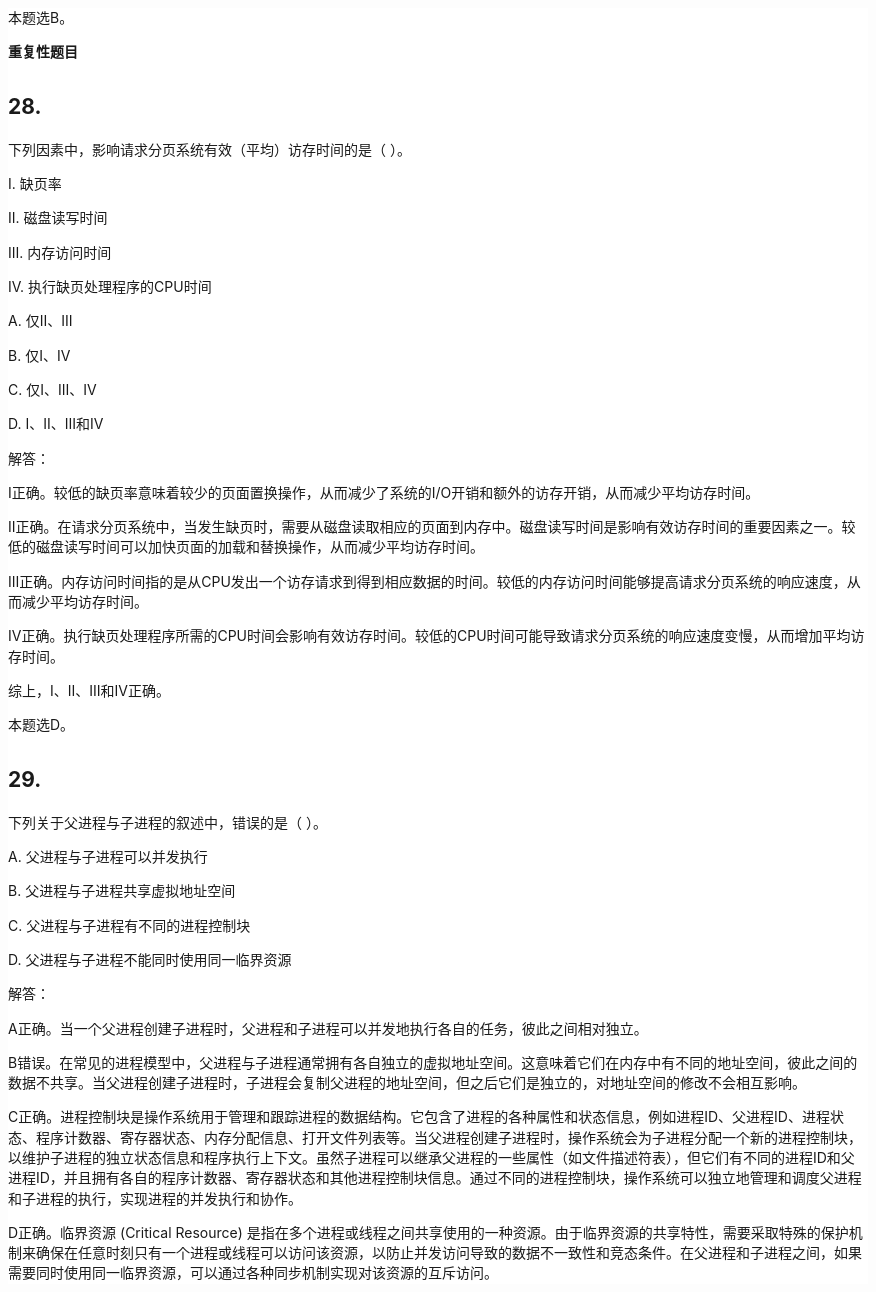 本题选B。

**重复性题目**

## 28.
下列因素中，影响请求分页系统有效（平均）访存时间的是（ ）。

Ⅰ. 缺页率

Ⅱ. 磁盘读写时间

Ⅲ. 内存访问时间

Ⅳ. 执行缺页处理程序的CPU时间

A. 仅Ⅱ、Ⅲ

B. 仅Ⅰ、Ⅳ

C. 仅Ⅰ、Ⅲ、Ⅳ

D. Ⅰ、Ⅱ、Ⅲ和Ⅳ

解答：

I正确。较低的缺页率意味着较少的页面置换操作，从而减少了系统的I/O开销和额外的访存开销，从而减少平均访存时间。

Ⅱ正确。在请求分页系统中，当发生缺页时，需要从磁盘读取相应的页面到内存中。磁盘读写时间是影响有效访存时间的重要因素之一。较低的磁盘读写时间可以加快页面的加载和替换操作，从而减少平均访存时间。

Ⅲ正确。内存访问时间指的是从CPU发出一个访存请求到得到相应数据的时间。较低的内存访问时间能够提高请求分页系统的响应速度，从而减少平均访存时间。

Ⅳ正确。执行缺页处理程序所需的CPU时间会影响有效访存时间。较低的CPU时间可能导致请求分页系统的响应速度变慢，从而增加平均访存时间。

综上，Ⅰ、Ⅱ、Ⅲ和Ⅳ正确。

本题选D。



## 29.
下列关于父进程与子进程的叙述中，错误的是（ ）。

A. 父进程与子进程可以并发执行

B. 父进程与子进程共享虚拟地址空间

C. 父进程与子进程有不同的进程控制块

D. 父进程与子进程不能同时使用同一临界资源

解答：

A正确。当一个父进程创建子进程时，父进程和子进程可以并发地执行各自的任务，彼此之间相对独立。

B错误。在常见的进程模型中，父进程与子进程通常拥有各自独立的虚拟地址空间。这意味着它们在内存中有不同的地址空间，彼此之间的数据不共享。当父进程创建子进程时，子进程会复制父进程的地址空间，但之后它们是独立的，对地址空间的修改不会相互影响。

C正确。进程控制块是操作系统用于管理和跟踪进程的数据结构。它包含了进程的各种属性和状态信息，例如进程ID、父进程ID、进程状态、程序计数器、寄存器状态、内存分配信息、打开文件列表等。当父进程创建子进程时，操作系统会为子进程分配一个新的进程控制块，以维护子进程的独立状态信息和程序执行上下文。虽然子进程可以继承父进程的一些属性（如文件描述符表），但它们有不同的进程ID和父进程ID，并且拥有各自的程序计数器、寄存器状态和其他进程控制块信息。通过不同的进程控制块，操作系统可以独立地管理和调度父进程和子进程的执行，实现进程的并发执行和协作。

D正确。临界资源 (Critical Resource) 是指在多个进程或线程之间共享使用的一种资源。由于临界资源的共享特性，需要采取特殊的保护机制来确保在任意时刻只有一个进程或线程可以访问该资源，以防止并发访问导致的数据不一致性和竞态条件。在父进程和子进程之间，如果需要同时使用同一临界资源，可以通过各种同步机制实现对该资源的互斥访问。
